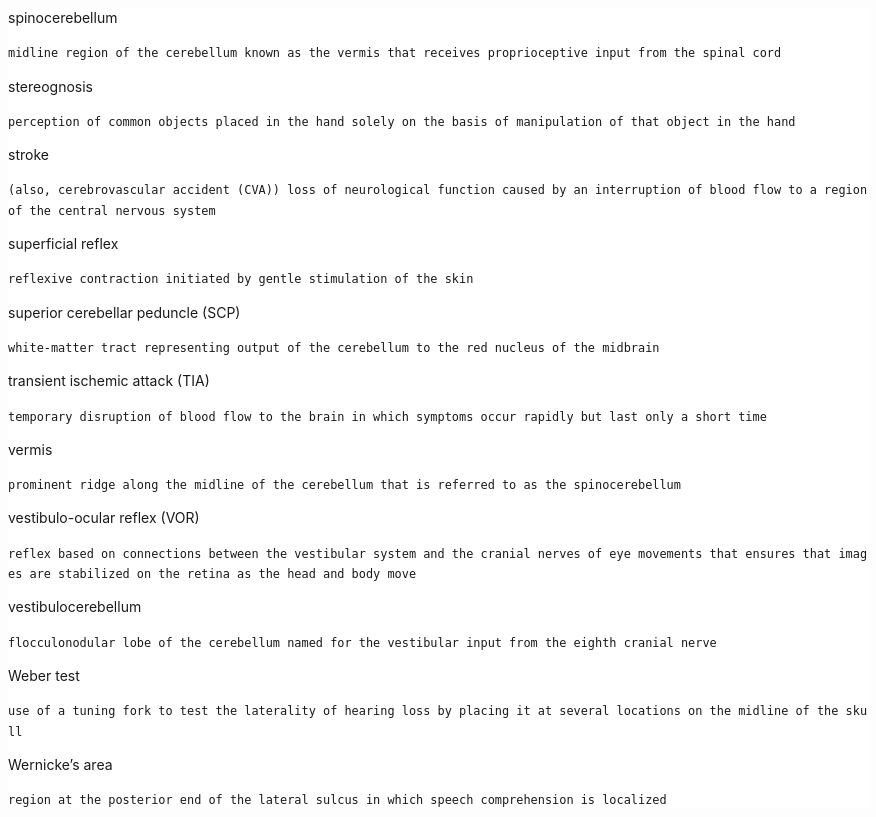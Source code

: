 spinocerebellum

    midline region of the cerebellum known as the vermis that receives proprioceptive input from the spinal cord

stereognosis

    perception of common objects placed in the hand solely on the basis of manipulation of that object in the hand

stroke

    (also, cerebrovascular accident (CVA)) loss of neurological function caused by an interruption of blood flow to a region of the central nervous system

superficial reflex

    reflexive contraction initiated by gentle stimulation of the skin

superior cerebellar peduncle (SCP)

    white-matter tract representing output of the cerebellum to the red nucleus of the midbrain

transient ischemic attack (TIA)

    temporary disruption of blood flow to the brain in which symptoms occur rapidly but last only a short time

vermis

    prominent ridge along the midline of the cerebellum that is referred to as the spinocerebellum

vestibulo-ocular reflex (VOR)

    reflex based on connections between the vestibular system and the cranial nerves of eye movements that ensures that images are stabilized on the retina as the head and body move

vestibulocerebellum

    flocculonodular lobe of the cerebellum named for the vestibular input from the eighth cranial nerve

Weber test

    use of a tuning fork to test the laterality of hearing loss by placing it at several locations on the midline of the skull

Wernicke’s area

    region at the posterior end of the lateral sulcus in which speech comprehension is localized

